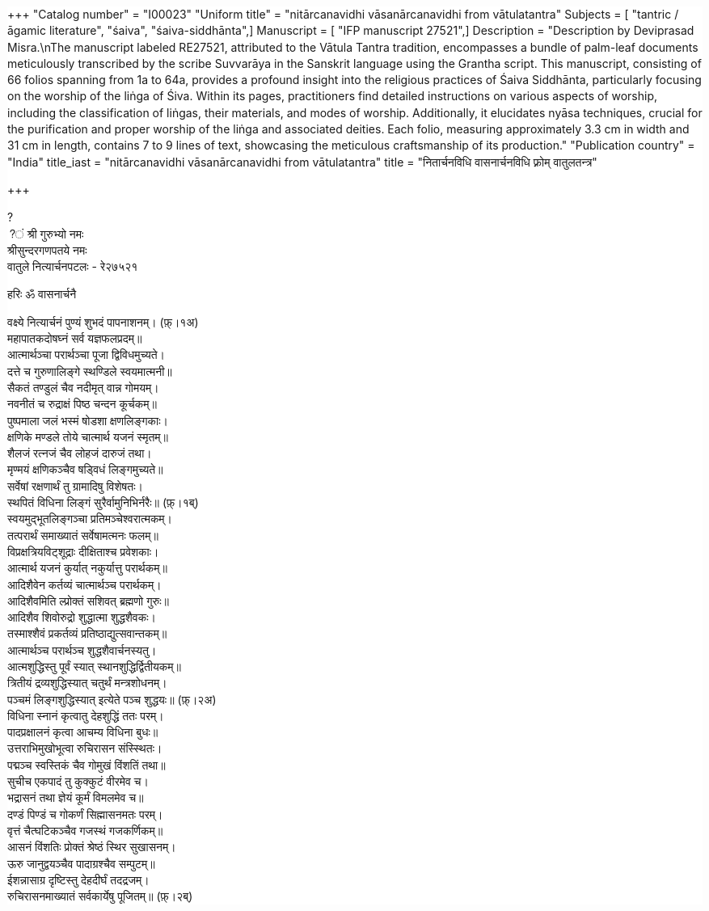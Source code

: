 +++
"Catalog number" = "I00023"
"Uniform title" = "nitārcanavidhi vāsanārcanavidhi from vātulatantra"
Subjects = [ "tantric / āgamic literature", "śaiva", "śaiva-siddhānta",]
Manuscript = [ "IFP manuscript 27521",]
Description = "Description by Deviprasad Misra.\nThe manuscript labeled RE27521, attributed to the Vātula Tantra tradition, encompasses a bundle of palm-leaf documents meticulously transcribed by the scribe Suvvarāya in the Sanskrit language using the Grantha script. This manuscript, consisting of 66 folios spanning from 1a to 64a, provides a profound insight into the religious practices of Śaiva Siddhānta, particularly focusing on the worship of the liṅga  of Śiva. Within its pages, practitioners find detailed instructions on various aspects of worship, including the classification of liṅgas, their materials, and modes of worship. Additionally, it elucidates nyāsa techniques, crucial for the purification and proper worship of the liṅga and associated deities. Each folio, measuring approximately 3.3 cm in width and 31 cm in length, contains 7 to 9 lines of text, showcasing the meticulous craftsmanship of its production."
"Publication country" = "India"
title_iast = "nitārcanavidhi vāsanārcanavidhi from vātulatantra"
title = "नितार्चनविधि वासनार्चनविधि फ़्रोम् वातुलतन्त्र"

+++
  
  
?    
?ं श्री गुरुभ्यो नमः   
श्रीसुन्दरगणपतये नमः   
वातुले नित्यार्चनपटलः - रे२७५२१   
  
  
हरिः ॐ वासनार्चनै  
  
वक्ष्ये नित्यार्चनं पुण्यं शुभदं पापनाशनम्। (फ़्।१अ)   
महापातकदोषघ्नं सर्व यज्ञफलप्रदम्॥   
आत्मार्थञ्चा परार्थञ्चा पूजा द्विविधमुच्यते।  
दत्ते च गुरुणालिङ्गे स्थण्डिले स्वयमात्मनी॥   
सैकतं तण्डुलं चैव नदीमृत् वान्न गोमयम्।  
नवनीतं च रुद्राक्षं पिष्ठ चन्दन कूर्चकम्॥   
पुष्पमाला जलं भस्मं षोडशा क्षणलिङ्गकाः।  
क्षणिके मण्डले तोये चात्मार्थ यजनं स्मृतम्॥   
शैलजं रत्नजं चैव लोहजं दारुजं तथा।   
मृण्मयं क्षणिकञ्चैव षड्विधं लिङ्गमुच्यते॥  
सर्वेषां रक्षणार्थं तु ग्रामादिषु विशेषतः।   
स्थपितं विधिना लिङ्गं सुरैर्वामुनिभिर्नरैः॥ (फ़्।१ब्)   
स्वयमुद्भूतलिङ्गञ्चा प्रतिमञ्चेश्वरात्मकम्।  
तत्परार्थं समाख्यातं सर्वेषामत्मनः फलम्॥   
विप्रक्षत्रियविट्शूद्राः दीक्षिताश्च प्रवेशकाः।  
आत्मार्थ यजनं कुर्यात् नकुर्यात्तु परार्थकम्॥   
आदिशैवेन कर्तव्यं चात्मार्थञ्च परार्थकम्।   
आदिशैवमिति ल्प्रोक्तं सशिवत् ब्रह्मणो गुरुः॥  
आदिशैव शिवोरुद्रो शुद्धात्मा शुद्धशैवकः।   
तस्माश्शैवं प्रकर्तव्यं प्रतिष्ठाद्युत्सवान्तकम्॥  
आत्मार्थञ्च परार्थञ्च शुद्धशैवार्चनस्यतु।   
आत्मशुद्धिस्तु पूर्वं स्यात् स्थानशुद्धिर्द्वितीयकम्॥   
त्रितीयं द्रव्यशुद्धिस्यात् चतुर्थं मन्त्रशोधनम्।  
पञ्चमं लिङ्गशुद्धिस्यात् इत्येते पञ्च शुद्धयः॥ (फ़्।२अ)   
विधिना स्नानं कृत्वातु देहशुद्धिं ततः परम्।  
पादप्रक्षालनं कृत्वा आचम्य विधिना बुधः॥   
उत्तराभिमुखोभूत्वा रुचिरासन संस्स्थितः।  
पद्मञ्च स्वस्तिकं चैव गोमुखं विंशतिं तथा॥   
सुचीच एकपादं तु कुक्कुटं वीरमेव च।  
भद्रासनं तथा ज्ञेयं कूर्मं विमलमेव च॥   
दण्डं पिण्डं च गोकर्णं सिह्मासनमतः परम्।   
वृत्तं चैत्घटिकञ्चैव गजस्थं गजकर्णिकम्॥  
आसनं विंशतिः प्रोक्तं श्रेष्ठं स्थिर सुखासनम्।  
ऊरु जानुद्वयञ्चैव पादाग्रश्चैव सम्पुटम्॥  
ईशन्नासाग्र दृष्टिस्तु देहदीर्घं तदद्रजम्।   
रुचिरासनमाख्यातं सर्वकार्येषु पूजितम्॥ (फ़्।२ब्)  